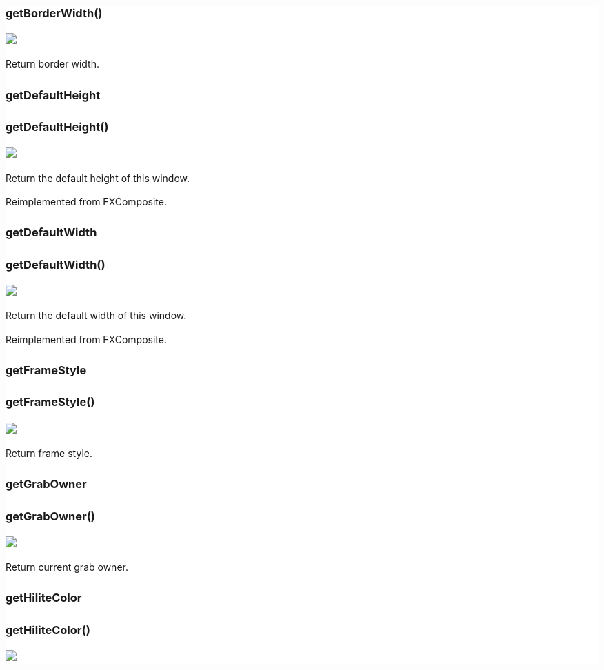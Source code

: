 ### getBorderWidth()  
![](../IconsReference/butix_top_wline.png)

Return border width.

### getDefaultHeight

###   

### getDefaultHeight()  
![](../IconsReference/butix_top_wline.png)

Return the default height of this window.

Reimplemented from FXComposite.

### getDefaultWidth

###   

### getDefaultWidth()  
![](../IconsReference/butix_top_wline.png)

Return the default width of this window.

Reimplemented from FXComposite.

### getFrameStyle

###   

### getFrameStyle()  
![](../IconsReference/butix_top_wline.png)

Return frame style.

### getGrabOwner

###   

### getGrabOwner()  
![](../IconsReference/butix_top_wline.png)

Return current grab owner.

### getHiliteColor

###   

### getHiliteColor()  
![](../IconsReference/butix_top_wline.png)

